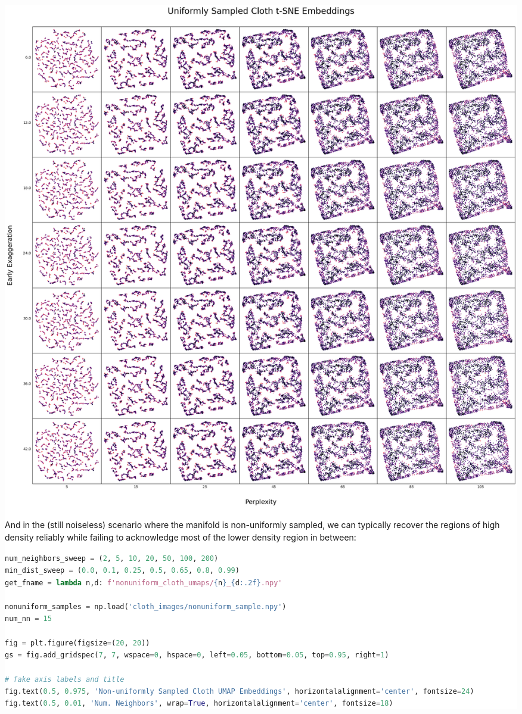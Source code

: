 ![png](blog_contents_files/blog_contents_35_0.png)
    


And in the (still noiseless) scenario where the manifold is non-uniformly sampled, we can typically recover the regions of high density reliably while failing to acknowledge most of the lower density region in between:


```python
num_neighbors_sweep = (2, 5, 10, 20, 50, 100, 200)
min_dist_sweep = (0.0, 0.1, 0.25, 0.5, 0.65, 0.8, 0.99)
get_fname = lambda n,d: f'nonuniform_cloth_umaps/{n}_{d:.2f}.npy'

nonuniform_samples = np.load('cloth_images/nonuniform_sample.npy')
num_nn = 15

fig = plt.figure(figsize=(20, 20))
gs = fig.add_gridspec(7, 7, wspace=0, hspace=0, left=0.05, bottom=0.05, top=0.95, right=1)

# fake axis labels and title
fig.text(0.5, 0.975, 'Non-uniformly Sampled Cloth UMAP Embeddings', horizontalalignment='center', fontsize=24)
fig.text(0.5, 0.01, 'Num. Neighbors', wrap=True, horizontalalignment='center', fontsize=18)
```